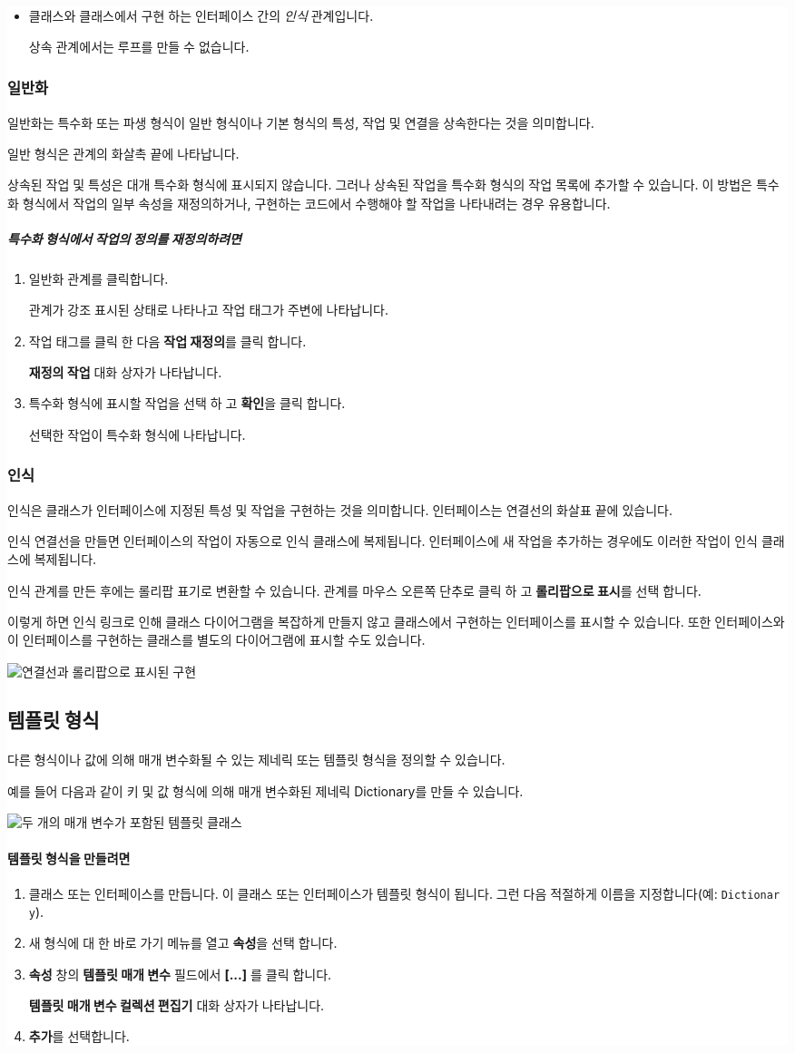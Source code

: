 - 클래스와 클래스에서 구현 하는 인터페이스 간의 *인식* 관계입니다.

  상속 관계에서는 루프를 만들 수 없습니다.

### <a name="generalization"></a>일반화
 일반화는 특수화 또는 파생 형식이 일반 형식이나 기본 형식의 특성, 작업 및 연결을 상속한다는 것을 의미합니다.

 일반 형식은 관계의 화살촉 끝에 나타납니다.

 상속된 작업 및 특성은 대개 특수화 형식에 표시되지 않습니다. 그러나 상속된 작업을 특수화 형식의 작업 목록에 추가할 수 있습니다. 이 방법은 특수화 형식에서 작업의 일부 속성을 재정의하거나, 구현하는 코드에서 수행해야 할 작업을 나타내려는 경우 유용합니다.

##### <a name="to-override-an-operations-definition-in-a-specializing-type"></a>특수화 형식에서 작업의 정의를 재정의하려면

1. 일반화 관계를 클릭합니다.

    관계가 강조 표시된 상태로 나타나고 작업 태그가 주변에 나타납니다.

2. 작업 태그를 클릭 한 다음 **작업 재정의**를 클릭 합니다.

    **재정의 작업** 대화 상자가 나타납니다.

3. 특수화 형식에 표시할 작업을 선택 하 고 **확인**을 클릭 합니다.

   선택한 작업이 특수화 형식에 나타납니다.

### <a name="realization"></a>인식
 인식은 클래스가 인터페이스에 지정된 특성 및 작업을 구현하는 것을 의미합니다. 인터페이스는 연결선의 화살표 끝에 있습니다.

 인식 연결선을 만들면 인터페이스의 작업이 자동으로 인식 클래스에 복제됩니다. 인터페이스에 새 작업을 추가하는 경우에도 이러한 작업이 인식 클래스에 복제됩니다.

 인식 관계를 만든 후에는 롤리팝 표기로 변환할 수 있습니다. 관계를 마우스 오른쪽 단추로 클릭 하 고 **롤리팝으로 표시**를 선택 합니다.

 이렇게 하면 인식 링크로 인해 클래스 다이어그램을 복잡하게 만들지 않고 클래스에서 구현하는 인터페이스를 표시할 수 있습니다. 또한 인터페이스와 이 인터페이스를 구현하는 클래스를 별도의 다이어그램에 표시할 수도 있습니다.

 ![연결선과 롤리팝으로 표시된 구현](../modeling/media/uml-classguiderealize.png "UML_ClassGuideRealize")

## <a name="template-types"></a><a name="Templates"></a> 템플릿 형식
 다른 형식이나 값에 의해 매개 변수화될 수 있는 제네릭 또는 템플릿 형식을 정의할 수 있습니다.

 예를 들어 다음과 같이 키 및 값 형식에 의해 매개 변수화된 제네릭 Dictionary를 만들 수 있습니다.

 ![두 개의 매개 변수가 포함된 템플릿 클래스](../modeling/media/uml-classguidetemplate1.png "UML_ClassGuideTemplate1")

#### <a name="to-create-a-template-type"></a>템플릿 형식을 만들려면

1. 클래스 또는 인터페이스를 만듭니다. 이 클래스 또는 인터페이스가 템플릿 형식이 됩니다. 그런 다음 적절하게 이름을 지정합니다(예: `Dictionary`).

2. 새 형식에 대 한 바로 가기 메뉴를 열고 **속성**을 선택 합니다.

3. **속성** 창의 **템플릿 매개 변수** 필드에서 **[...]** 를 클릭 합니다.

    **템플릿 매개 변수 컬렉션 편집기** 대화 상자가 나타납니다.

4. **추가**를 선택합니다.
